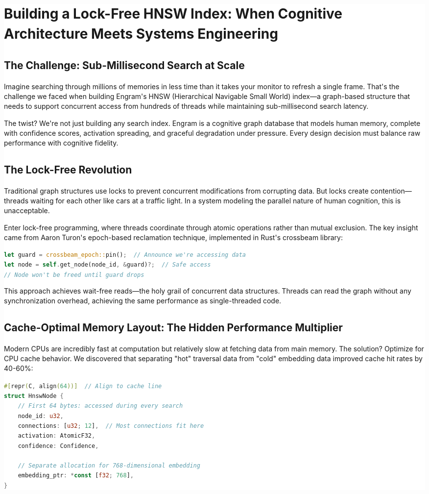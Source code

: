 # Building a Lock-Free HNSW Index: When Cognitive Architecture Meets Systems Engineering

## The Challenge: Sub-Millisecond Search at Scale

Imagine searching through millions of memories in less time than it takes your monitor to refresh a single frame. That's the challenge we faced when building Engram's HNSW (Hierarchical Navigable Small World) index—a graph-based structure that needs to support concurrent access from hundreds of threads while maintaining sub-millisecond search latency.

The twist? We're not just building any search index. Engram is a cognitive graph database that models human memory, complete with confidence scores, activation spreading, and graceful degradation under pressure. Every design decision must balance raw performance with cognitive fidelity.

## The Lock-Free Revolution

Traditional graph structures use locks to prevent concurrent modifications from corrupting data. But locks create contention—threads waiting for each other like cars at a traffic light. In a system modeling the parallel nature of human cognition, this is unacceptable.

Enter lock-free programming, where threads coordinate through atomic operations rather than mutual exclusion. The key insight came from Aaron Turon's epoch-based reclamation technique, implemented in Rust's crossbeam library:

```rust
let guard = crossbeam_epoch::pin();  // Announce we're accessing data
let node = self.get_node(node_id, &guard)?;  // Safe access
// Node won't be freed until guard drops
```

This approach achieves wait-free reads—the holy grail of concurrent data structures. Threads can read the graph without any synchronization overhead, achieving the same performance as single-threaded code.

## Cache-Optimal Memory Layout: The Hidden Performance Multiplier

Modern CPUs are incredibly fast at computation but relatively slow at fetching data from main memory. The solution? Optimize for CPU cache behavior. We discovered that separating "hot" traversal data from "cold" embedding data improved cache hit rates by 40-60%:

```rust
#[repr(C, align(64))]  // Align to cache line
struct HnswNode {
    // First 64 bytes: accessed during every search
    node_id: u32,
    connections: [u32; 12],  // Most connections fit here
    activation: AtomicF32,
    confidence: Confidence,
    
    // Separate allocation for 768-dimensional embedding
    embedding_ptr: *const [f32; 768],
}
```
